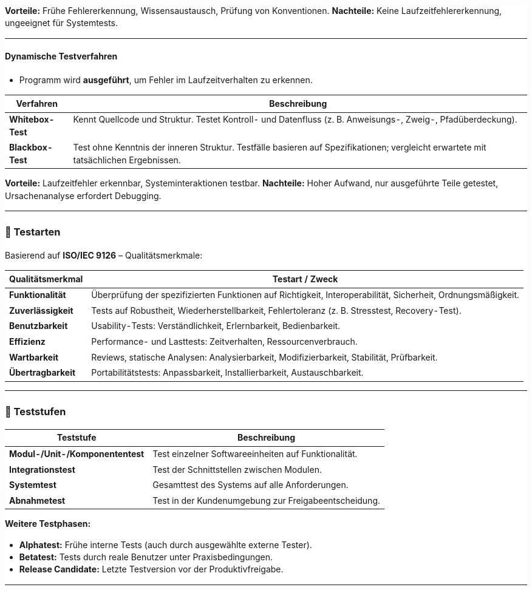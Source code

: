 **Vorteile:** Frühe Fehlererkennung, Wissensaustausch, Prüfung von Konventionen.
**Nachteile:** Keine Laufzeitfehlererkennung, ungeeignet für Systemtests.

---

#### **Dynamische Testverfahren**

* Programm wird **ausgeführt**, um Fehler im Laufzeitverhalten zu erkennen.

| Verfahren         | Beschreibung                                                                                                                         |
| ----------------- | ------------------------------------------------------------------------------------------------------------------------------------ |
| **Whitebox-Test** | Kennt Quellcode und Struktur. Testet Kontroll- und Datenfluss (z. B. Anweisungs-, Zweig-, Pfadüberdeckung).                          |
| **Blackbox-Test** | Test ohne Kenntnis der inneren Struktur. Testfälle basieren auf Spezifikationen; vergleicht erwartete mit tatsächlichen Ergebnissen. |

**Vorteile:** Laufzeitfehler erkennbar, Systeminteraktionen testbar.
**Nachteile:** Hoher Aufwand, nur ausgeführte Teile getestet, Ursachenanalyse erfordert Debugging.

---

### 🧠 Testarten

Basierend auf **ISO/IEC 9126** – Qualitätsmerkmale:

| Qualitätsmerkmal    | Testart / Zweck                                                                                              |
| ------------------- | ------------------------------------------------------------------------------------------------------------ |
| **Funktionalität**  | Überprüfung der spezifizierten Funktionen auf Richtigkeit, Interoperabilität, Sicherheit, Ordnungsmäßigkeit. |
| **Zuverlässigkeit** | Tests auf Robustheit, Wiederherstellbarkeit, Fehlertoleranz (z. B. Stresstest, Recovery-Test).               |
| **Benutzbarkeit**   | Usability-Tests: Verständlichkeit, Erlernbarkeit, Bedienbarkeit.                                             |
| **Effizienz**       | Performance- und Lasttests: Zeitverhalten, Ressourcenverbrauch.                                              |
| **Wartbarkeit**     | Reviews, statische Analysen: Analysierbarkeit, Modifizierbarkeit, Stabilität, Prüfbarkeit.                   |
| **Übertragbarkeit** | Portabilitätstests: Anpassbarkeit, Installierbarkeit, Austauschbarkeit.                                      |

---

### 🧭 Teststufen

| Teststufe                        | Beschreibung                                         |
| -------------------------------- | ---------------------------------------------------- |
| **Modul-/Unit-/Komponententest** | Test einzelner Softwareeinheiten auf Funktionalität. |
| **Integrationstest**             | Test der Schnittstellen zwischen Modulen.            |
| **Systemtest**                   | Gesamttest des Systems auf alle Anforderungen.       |
| **Abnahmetest**                  | Test in der Kundenumgebung zur Freigabeentscheidung. |

**Weitere Testphasen:**

* **Alphatest:** Frühe interne Tests (auch durch ausgewählte externe Tester).
* **Betatest:** Tests durch reale Benutzer unter Praxisbedingungen.
* **Release Candidate:** Letzte Testversion vor der Produktivfreigabe.

---